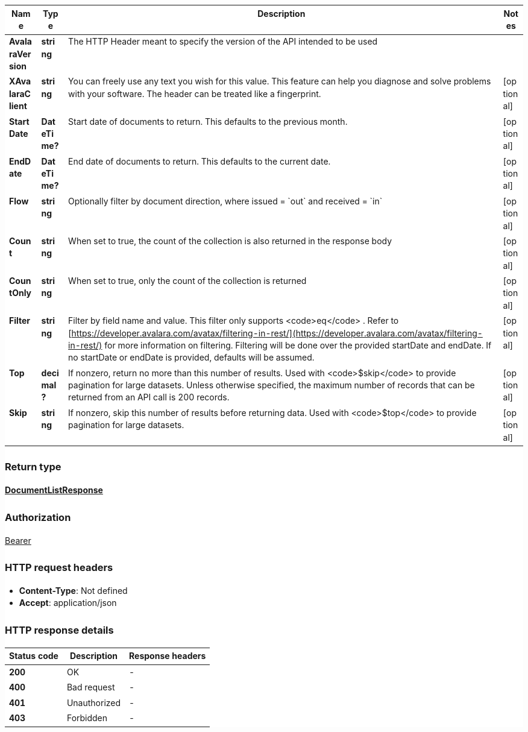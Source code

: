 Name | Type | Description  | Notes
------------- | ------------- | ------------- | -------------
 **AvalaraVersion** | **string**| The HTTP Header meant to specify the version of the API intended to be used | 
 **XAvalaraClient** | **string**| You can freely use any text you wish for this value. This feature can help you diagnose and solve problems with your software. The header can be treated like a fingerprint. | [optional] 
 **StartDate** | **DateTime?**| Start date of documents to return. This defaults to the previous month. | [optional] 
 **EndDate** | **DateTime?**| End date of documents to return. This defaults to the current date. | [optional] 
 **Flow** | **string**| Optionally filter by document direction, where issued &#x3D; &#x60;out&#x60; and received &#x3D; &#x60;in&#x60; | [optional] 
 **Count** | **string**| When set to true, the count of the collection is also returned in the response body | [optional] 
 **CountOnly** | **string**| When set to true, only the count of the collection is returned | [optional] 
 **Filter** | **string**| Filter by field name and value. This filter only supports &lt;code&gt;eq&lt;/code&gt; . Refer to [https://developer.avalara.com/avatax/filtering-in-rest/](https://developer.avalara.com/avatax/filtering-in-rest/) for more information on filtering. Filtering will be done over the provided startDate and endDate. If no startDate or endDate is provided, defaults will be assumed. | [optional] 
 **Top** | **decimal?**| If nonzero, return no more than this number of results. Used with &lt;code&gt;$skip&lt;/code&gt; to provide pagination for large datasets. Unless otherwise specified, the maximum number of records that can be returned from an API call is 200 records. | [optional] 
 **Skip** | **string**| If nonzero, skip this number of results before returning data. Used with &lt;code&gt;$top&lt;/code&gt; to provide pagination for large datasets. | [optional] 

### Return type

[**DocumentListResponse**](DocumentListResponse.md)

### Authorization

[Bearer](../../../README.md#Bearer)

### HTTP request headers

 - **Content-Type**: Not defined
 - **Accept**: application/json


### HTTP response details
| Status code | Description | Response headers |
|-------------|-------------|------------------|
| **200** | OK |  -  |
| **400** | Bad request |  -  |
| **401** | Unauthorized |  -  |
| **403** | Forbidden |  -  |
